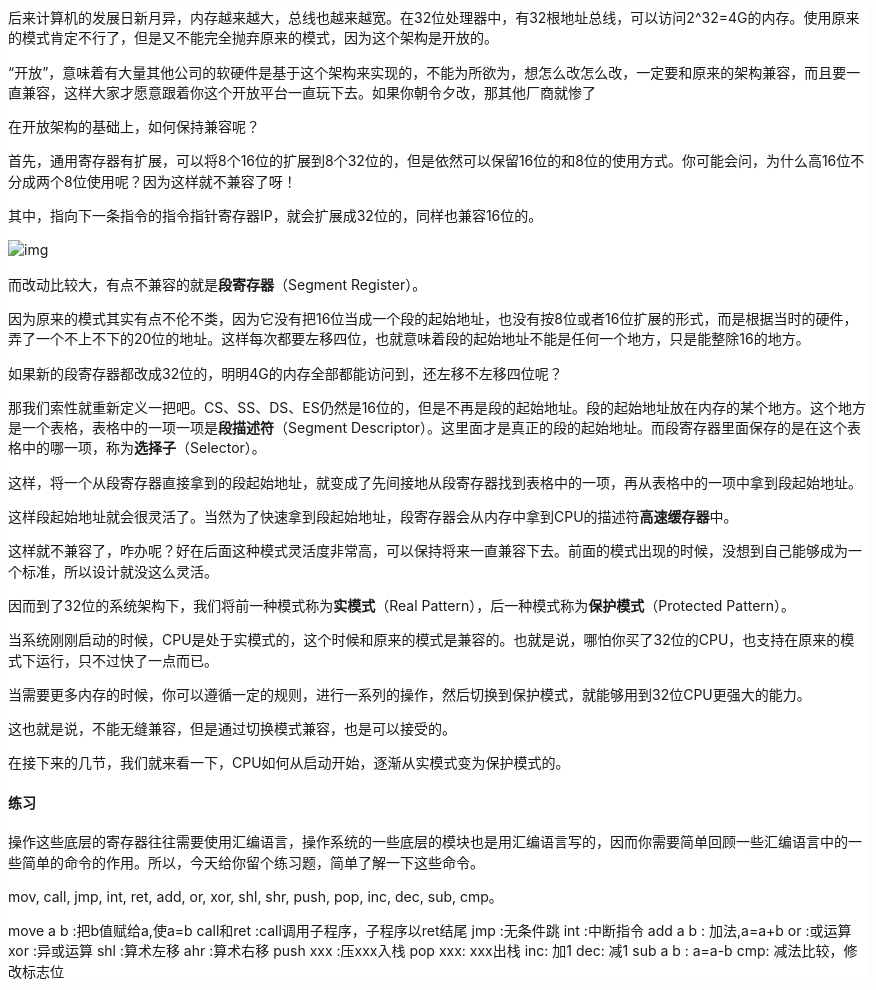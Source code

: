 后来计算机的发展日新月异，内存越来越大，总线也越来越宽。在32位处理器中，有32根地址总线，可以访问2^32=4G的内存。使用原来的模式肯定不行了，但是又不能完全抛弃原来的模式，因为这个架构是开放的。

“开放”，意味着有大量其他公司的软硬件是基于这个架构来实现的，不能为所欲为，想怎么改怎么改，一定要和原来的架构兼容，而且要一直兼容，这样大家才愿意跟着你这个开放平台一直玩下去。如果你朝令夕改，那其他厂商就惨了

在开放架构的基础上，如何保持兼容呢？

首先，通用寄存器有扩展，可以将8个16位的扩展到8个32位的，但是依然可以保留16位的和8位的使用方式。你可能会问，为什么高16位不分成两个8位使用呢？因为这样就不兼容了呀！

其中，指向下一条指令的指令指针寄存器IP，就会扩展成32位的，同样也兼容16位的。

![img](https://static001.geekbang.org/resource/image/e3/84/e3f4f64e6dfe5591b7d8ef346e8e8884.jpeg)

而改动比较大，有点不兼容的就是**段寄存器**（Segment Register）。

因为原来的模式其实有点不伦不类，因为它没有把16位当成一个段的起始地址，也没有按8位或者16位扩展的形式，而是根据当时的硬件，弄了一个不上不下的20位的地址。这样每次都要左移四位，也就意味着段的起始地址不能是任何一个地方，只是能整除16的地方。

如果新的段寄存器都改成32位的，明明4G的内存全部都能访问到，还左移不左移四位呢？

那我们索性就重新定义一把吧。CS、SS、DS、ES仍然是16位的，但是不再是段的起始地址。段的起始地址放在内存的某个地方。这个地方是一个表格，表格中的一项一项是**段描述符**（Segment Descriptor）。这里面才是真正的段的起始地址。而段寄存器里面保存的是在这个表格中的哪一项，称为**选择子**（Selector）。

这样，将一个从段寄存器直接拿到的段起始地址，就变成了先间接地从段寄存器找到表格中的一项，再从表格中的一项中拿到段起始地址。

这样段起始地址就会很灵活了。当然为了快速拿到段起始地址，段寄存器会从内存中拿到CPU的描述符**高速缓存器**中。

这样就不兼容了，咋办呢？好在后面这种模式灵活度非常高，可以保持将来一直兼容下去。前面的模式出现的时候，没想到自己能够成为一个标准，所以设计就没这么灵活。

因而到了32位的系统架构下，我们将前一种模式称为**实模式**（Real Pattern），后一种模式称为**保护模式**（Protected Pattern）。

当系统刚刚启动的时候，CPU是处于实模式的，这个时候和原来的模式是兼容的。也就是说，哪怕你买了32位的CPU，也支持在原来的模式下运行，只不过快了一点而已。

当需要更多内存的时候，你可以遵循一定的规则，进行一系列的操作，然后切换到保护模式，就能够用到32位CPU更强大的能力。

这也就是说，不能无缝兼容，但是通过切换模式兼容，也是可以接受的。

在接下来的几节，我们就来看一下，CPU如何从启动开始，逐渐从实模式变为保护模式的。

#### 练习

操作这些底层的寄存器往往需要使用汇编语言，操作系统的一些底层的模块也是用汇编语言写的，因而你需要简单回顾一些汇编语言中的一些简单的命令的作用。所以，今天给你留个练习题，简单了解一下这些命令。

mov, call, jmp, int, ret, add, or, xor, shl, shr, push, pop, inc, dec, sub, cmp。

move a b :把b值赋给a,使a=b
call和ret :call调用子程序，子程序以ret结尾
jmp :无条件跳
int :中断指令
add a b : 加法,a=a+b
or :或运算
xor :异或运算
shl :算术左移
ahr :算术右移
push xxx :压xxx入栈
pop xxx: xxx出栈
inc: 加1
dec: 减1
sub a b : a=a-b
cmp: 减法比较，修改标志位
